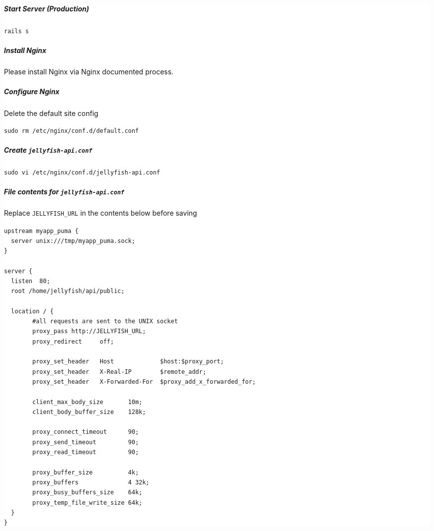 
##### Start Server (Production)

```shell
rails s
```

##### Install Nginx
Please install Nginx via Nginx documented process.

##### Configure Nginx
Delete the default site config

```
sudo rm /etc/nginx/conf.d/default.conf
```

##### Create `jellyfish-api.conf`
```
sudo vi /etc/nginx/conf.d/jellyfish-api.conf
```

##### File contents for `jellyfish-api.conf`
Replace `JELLYFISH_URL` in the contents below before saving

```
upstream myapp_puma {
  server unix:///tmp/myapp_puma.sock;
}

server {
  listen  80;
  root /home/jellyfish/api/public;

  location / {
        #all requests are sent to the UNIX socket
        proxy_pass http://JELLYFISH_URL;
        proxy_redirect     off;

        proxy_set_header   Host             $host:$proxy_port;
        proxy_set_header   X-Real-IP        $remote_addr;
        proxy_set_header   X-Forwarded-For  $proxy_add_x_forwarded_for;

        client_max_body_size       10m;
        client_body_buffer_size    128k;

        proxy_connect_timeout      90;
        proxy_send_timeout         90;
        proxy_read_timeout         90;

        proxy_buffer_size          4k;
        proxy_buffers              4 32k;
        proxy_busy_buffers_size    64k;
        proxy_temp_file_write_size 64k;
  }
}
```
